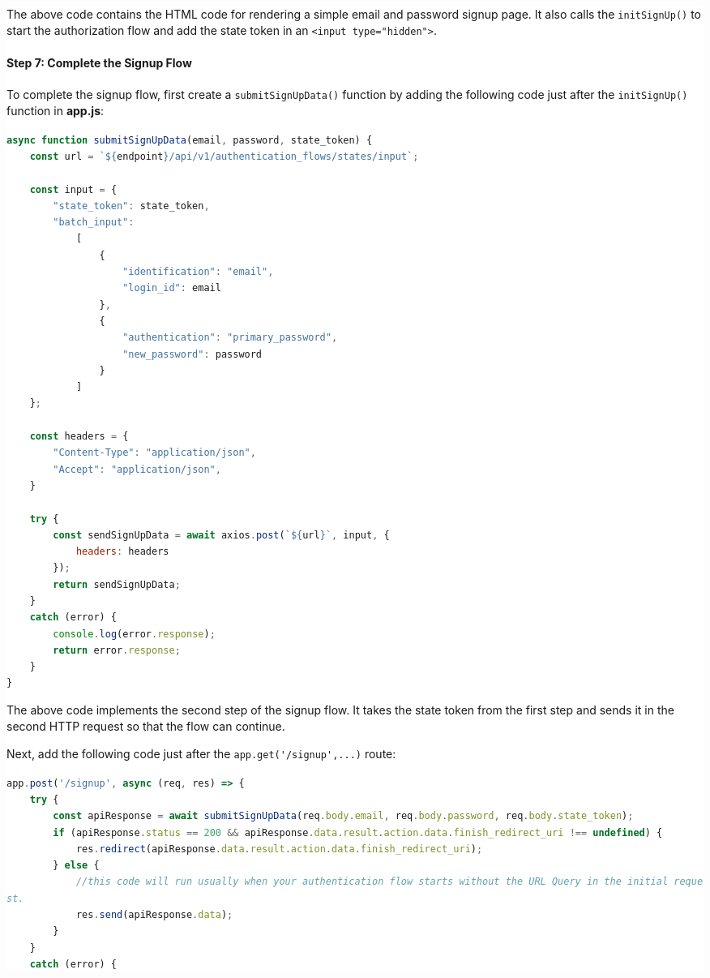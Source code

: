 The above code contains the HTML code for rendering a simple email and password signup page. It also calls the `initSignUp()` to start the authorization flow and add the state token in an `<input type="hidden">`.

#### Step 7: Complete the Signup Flow

To complete the signup flow, first create a `submitSignUpData()` function by adding the following code just after the `initSignUp()` function in **app.js**:

```javascript
async function submitSignUpData(email, password, state_token) {
    const url = `${endpoint}/api/v1/authentication_flows/states/input`;

    const input = {
        "state_token": state_token,
        "batch_input":
            [
                {
                    "identification": "email",
                    "login_id": email
                },
                {
                    "authentication": "primary_password",
                    "new_password": password
                }
            ]
    };

    const headers = {
        "Content-Type": "application/json",
        "Accept": "application/json",
    }

    try {
        const sendSignUpData = await axios.post(`${url}`, input, {
            headers: headers
        });
        return sendSignUpData;
    }
    catch (error) {
        console.log(error.response);
        return error.response;
    }
}
```

The above code implements the second step of the signup flow. It takes the state token from the first step and sends it in the second HTTP request so that the flow can continue.

Next, add the following code just after the `app.get('/signup',...)` route:

```javascript
app.post('/signup', async (req, res) => {
    try {
        const apiResponse = await submitSignUpData(req.body.email, req.body.password, req.body.state_token);
        if (apiResponse.status == 200 && apiResponse.data.result.action.data.finish_redirect_uri !== undefined) {
            res.redirect(apiResponse.data.result.action.data.finish_redirect_uri);
        } else {
            //this code will run usually when your authentication flow starts without the URL Query in the initial request.
            res.send(apiResponse.data);
        }
    }
    catch (error) {
```
